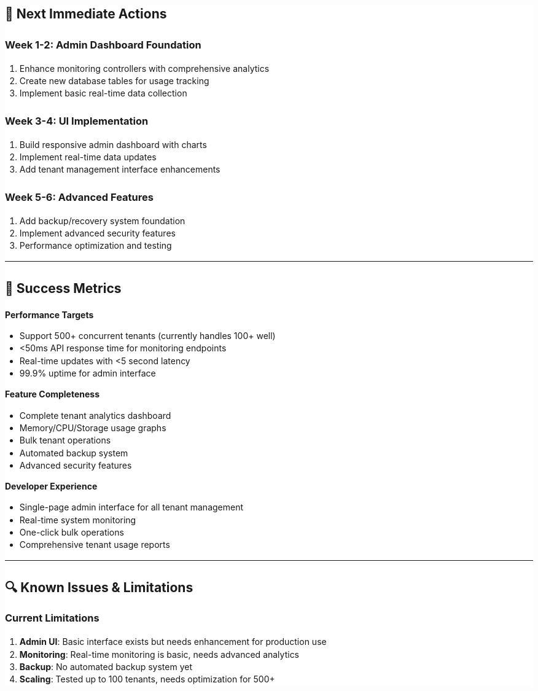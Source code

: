 
## 🚀 Next Immediate Actions

### Week 1-2: Admin Dashboard Foundation
1. Enhance monitoring controllers with comprehensive analytics
2. Create new database tables for usage tracking
3. Implement basic real-time data collection

### Week 3-4: UI Implementation
1. Build responsive admin dashboard with charts
2. Implement real-time data updates
3. Add tenant management interface enhancements

### Week 5-6: Advanced Features
1. Add backup/recovery system foundation
2. Implement advanced security features
3. Performance optimization and testing

---

## 🎯 Success Metrics

**Performance Targets**
- Support 500+ concurrent tenants (currently handles 100+ well)
- <50ms API response time for monitoring endpoints
- Real-time updates with <5 second latency
- 99.9% uptime for admin interface

**Feature Completeness**
- Complete tenant analytics dashboard
- Memory/CPU/Storage usage graphs
- Bulk tenant operations
- Automated backup system
- Advanced security features

**Developer Experience**
- Single-page admin interface for all tenant management
- Real-time system monitoring
- One-click bulk operations
- Comprehensive tenant usage reports

---

## 🔍 Known Issues & Limitations

### Current Limitations
1. **Admin UI**: Basic interface exists but needs enhancement for production use
2. **Monitoring**: Real-time monitoring is basic, needs advanced analytics
3. **Backup**: No automated backup system yet
4. **Scaling**: Tested up to 100 tenants, needs optimization for 500+
